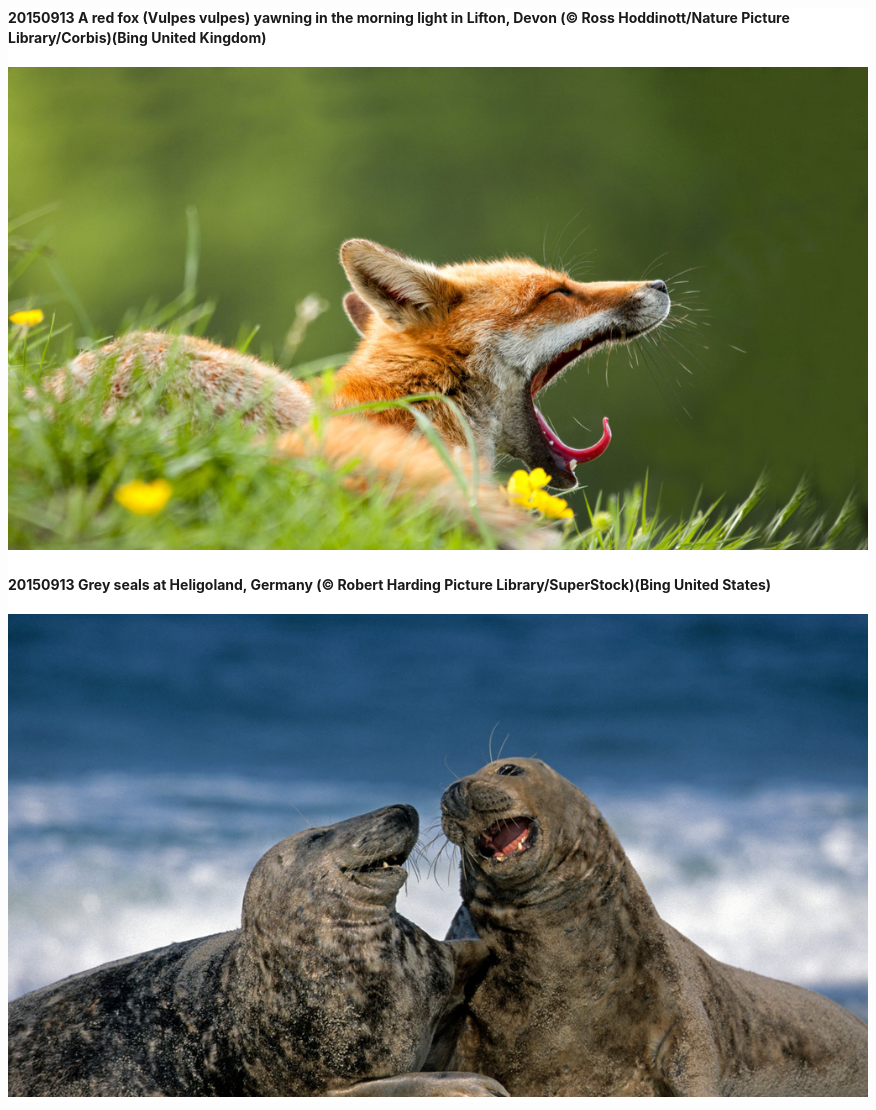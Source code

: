 #### 20150913 A red fox (Vulpes vulpes) yawning in the morning light in Lifton, Devon (© Ross Hoddinott/Nature Picture Library/Corbis)(Bing United Kingdom)

![](20150913_RedFoxVulpesVulpes_1366x768.jpg)

#### 20150913 Grey seals at Heligoland, Germany (© Robert Harding Picture Library/SuperStock)(Bing United States)

![](20150913_GreySeals_1366x768.jpg)
